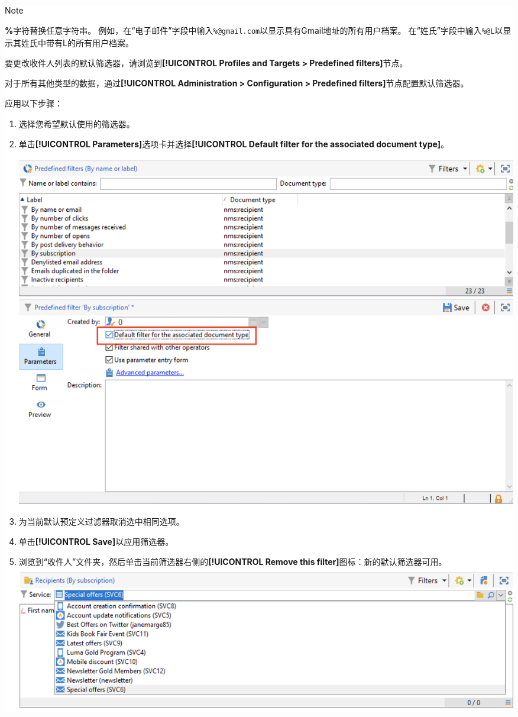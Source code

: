 
>[!NOTE]
>
>**%**&#x200B;字符替换任意字符串。 例如，在“电子邮件”字段中输入`%@gmail.com`以显示具有Gmail地址的所有用户档案。 在“姓氏”字段中输入`%@L`以显示其姓氏中带有L的所有用户档案。

要更改收件人列表的默认筛选器，请浏览到&#x200B;**[!UICONTROL Profiles and Targets > Predefined filters]**&#x200B;节点。

对于所有其他类型的数据，通过&#x200B;**[!UICONTROL Administration > Configuration > Predefined filters]**&#x200B;节点配置默认筛选器。

应用以下步骤：

1. 选择您希望默认使用的筛选器。
1. 单击&#x200B;**[!UICONTROL Parameters]**&#x200B;选项卡并选择&#x200B;**[!UICONTROL Default filter for the associated document type]**。

   ![](assets/change-default-filter.png)

1. 为当前默认预定义过滤器取消选中相同选项。
1. 单击&#x200B;**[!UICONTROL Save]**&#x200B;以应用筛选器。
1. 浏览到“收件人”文件夹，然后单击当前筛选器右侧的&#x200B;**[!UICONTROL Remove this filter]**&#x200B;图标：新的默认筛选器可用。
   ![](assets/updated-default-filter.png)
